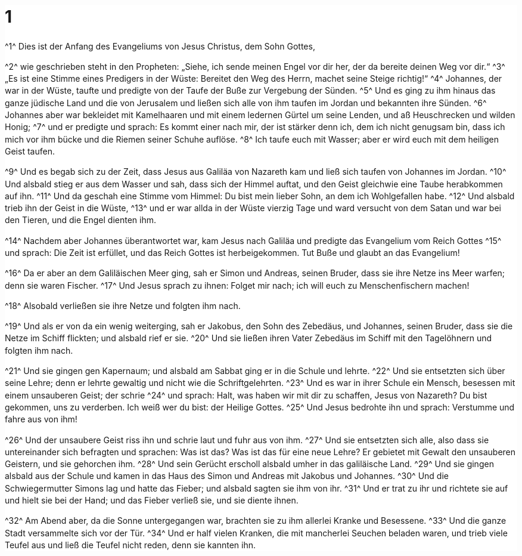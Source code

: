 # 1
^1^ Dies ist der Anfang des Evangeliums von Jesus Christus, dem Sohn Gottes, 

^2^ wie geschrieben steht in den Propheten: „Siehe, ich sende meinen Engel vor dir her, der da bereite deinen Weg vor dir.“ ^3^ „Es ist eine Stimme eines Predigers in der Wüste: Bereitet den Weg des Herrn, machet seine Steige richtig!“ ^4^ Johannes, der war in der Wüste, taufte und predigte von der Taufe der Buße zur Vergebung der Sünden. ^5^ Und es ging zu ihm hinaus das ganze jüdische Land und die von Jerusalem und ließen sich alle von ihm taufen im Jordan und bekannten ihre Sünden. ^6^ Johannes aber war bekleidet mit Kamelhaaren und mit einem ledernen Gürtel um seine Lenden, und aß Heuschrecken und wilden Honig; ^7^ und er predigte und sprach: Es kommt einer nach mir, der ist stärker denn ich, dem ich nicht genugsam bin, dass ich mich vor ihm bücke und die Riemen seiner Schuhe auflöse. ^8^ Ich taufe euch mit Wasser; aber er wird euch mit dem heiligen Geist taufen. 

^9^ Und es begab sich zu der Zeit, dass Jesus aus Galiläa von Nazareth kam und ließ sich taufen von Johannes im Jordan. ^10^ Und alsbald stieg er aus dem Wasser und sah, dass sich der Himmel auftat, und den Geist gleichwie eine Taube herabkommen auf ihn. ^11^ Und da geschah eine Stimme vom Himmel: Du bist mein lieber Sohn, an dem ich Wohlgefallen habe. ^12^ Und alsbald trieb ihn der Geist in die Wüste, ^13^ und er war allda in der Wüste vierzig Tage und ward versucht von dem Satan und war bei den Tieren, und die Engel dienten ihm. 

^14^ Nachdem aber Johannes überantwortet war, kam Jesus nach Galiläa und predigte das Evangelium vom Reich Gottes ^15^ und sprach: Die Zeit ist erfüllet, und das Reich Gottes ist herbeigekommen. Tut Buße und glaubt an das Evangelium! 

^16^ Da er aber an dem Galiläischen Meer ging, sah er Simon und Andreas, seinen Bruder, dass sie ihre Netze ins Meer warfen; denn sie waren Fischer. ^17^ Und Jesus sprach zu ihnen: Folget mir nach; ich will euch zu Menschenfischern machen! 

^18^ Alsobald verließen sie ihre Netze und folgten ihm nach. 

^19^ Und als er von da ein wenig weiterging, sah er Jakobus, den Sohn des Zebedäus, und Johannes, seinen Bruder, dass sie die Netze im Schiff flickten; und alsbald rief er sie. ^20^ Und sie ließen ihren Vater Zebedäus im Schiff mit den Tagelöhnern und folgten ihm nach. 

^21^ Und sie gingen gen Kapernaum; und alsbald am Sabbat ging er in die Schule und lehrte. ^22^ Und sie entsetzten sich über seine Lehre; denn er lehrte gewaltig und nicht wie die Schriftgelehrten. ^23^ Und es war in ihrer Schule ein Mensch, besessen mit einem unsauberen Geist; der schrie ^24^ und sprach: Halt, was haben wir mit dir zu schaffen, Jesus von Nazareth? Du bist gekommen, uns zu verderben. Ich weiß wer du bist: der Heilige Gottes. ^25^ Und Jesus bedrohte ihn und sprach: Verstumme und fahre aus von ihm! 

^26^ Und der unsaubere Geist riss ihn und schrie laut und fuhr aus von ihm. ^27^ Und sie entsetzten sich alle, also dass sie untereinander sich befragten und sprachen: Was ist das? Was ist das für eine neue Lehre? Er gebietet mit Gewalt den unsauberen Geistern, und sie gehorchen ihm. ^28^ Und sein Gerücht erscholl alsbald umher in das galiläische Land. ^29^ Und sie gingen alsbald aus der Schule und kamen in das Haus des Simon und Andreas mit Jakobus und Johannes. ^30^ Und die Schwiegermutter Simons lag und hatte das Fieber; und alsbald sagten sie ihm von ihr. ^31^ Und er trat zu ihr und richtete sie auf und hielt sie bei der Hand; und das Fieber verließ sie, und sie diente ihnen. 

^32^ Am Abend aber, da die Sonne untergegangen war, brachten sie zu ihm allerlei Kranke und Besessene. ^33^ Und die ganze Stadt versammelte sich vor der Tür. ^34^ Und er half vielen Kranken, die mit mancherlei Seuchen beladen waren, und trieb viele Teufel aus und ließ die Teufel nicht reden, denn sie kannten ihn. 
